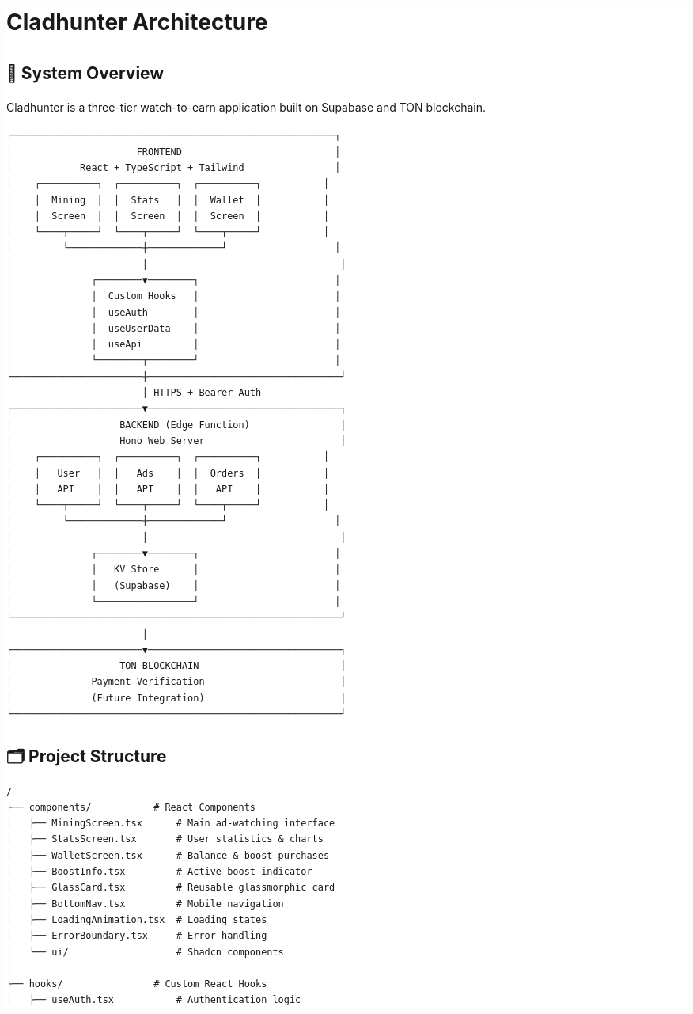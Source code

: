 # Cladhunter Architecture

## 📐 System Overview

Cladhunter is a three-tier watch-to-earn application built on Supabase and TON blockchain.

```
┌─────────────────────────────────────────────────────────┐
│                      FRONTEND                           │
│            React + TypeScript + Tailwind                │
│    ┌──────────┐  ┌──────────┐  ┌──────────┐           │
│    │  Mining  │  │  Stats   │  │  Wallet  │           │
│    │  Screen  │  │  Screen  │  │  Screen  │           │
│    └────┬─────┘  └────┬─────┘  └────┬─────┘           │
│         └─────────────┼─────────────┘                   │
│                       │                                  │
│              ┌────────▼────────┐                        │
│              │  Custom Hooks   │                        │
│              │  useAuth        │                        │
│              │  useUserData    │                        │
│              │  useApi         │                        │
│              └────────┬────────┘                        │
└───────────────────────┼──────────────────────────────────┘
                        │ HTTPS + Bearer Auth
┌───────────────────────▼──────────────────────────────────┐
│                   BACKEND (Edge Function)                │
│                   Hono Web Server                        │
│    ┌──────────┐  ┌──────────┐  ┌──────────┐           │
│    │   User   │  │   Ads    │  │  Orders  │           │
│    │   API    │  │   API    │  │   API    │           │
│    └────┬─────┘  └────┬─────┘  └────┬─────┘           │
│         └─────────────┼─────────────┘                   │
│                       │                                  │
│              ┌────────▼────────┐                        │
│              │   KV Store      │                        │
│              │   (Supabase)    │                        │
│              └─────────────────┘                        │
└──────────────────────────────────────────────────────────┘
                        │
┌───────────────────────▼──────────────────────────────────┐
│                   TON BLOCKCHAIN                         │
│              Payment Verification                        │
│              (Future Integration)                        │
└──────────────────────────────────────────────────────────┘
```

## 🗂 Project Structure

```
/
├── components/           # React Components
│   ├── MiningScreen.tsx      # Main ad-watching interface
│   ├── StatsScreen.tsx       # User statistics & charts
│   ├── WalletScreen.tsx      # Balance & boost purchases
│   ├── BoostInfo.tsx         # Active boost indicator
│   ├── GlassCard.tsx         # Reusable glassmorphic card
│   ├── BottomNav.tsx         # Mobile navigation
│   ├── LoadingAnimation.tsx  # Loading states
│   ├── ErrorBoundary.tsx     # Error handling
│   └── ui/                   # Shadcn components
│
├── hooks/                # Custom React Hooks
│   ├── useAuth.tsx           # Authentication logic
```
